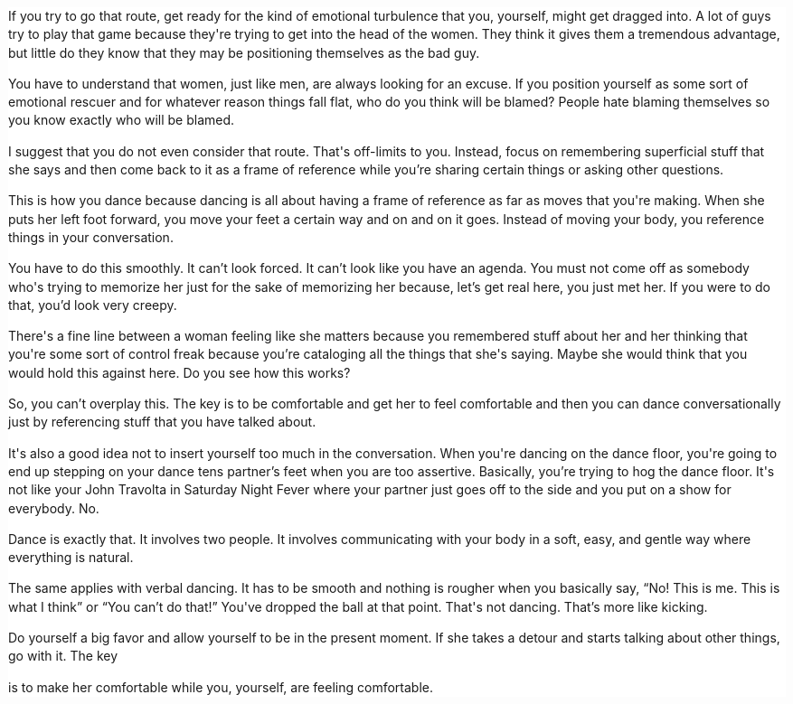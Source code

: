 If you try to go that route, get ready for the kind of emotional turbulence
that you, yourself, might get dragged into. A lot of guys try to play that
game because they're trying to get into the head of the women. They think it
gives them a tremendous advantage, but little do they know that they may
be positioning themselves as the bad guy.

You have to understand that women, just like men, are always looking for
an excuse. If you position yourself as some sort of emotional rescuer and
for whatever reason things fall flat, who do you think will be blamed?
People hate blaming themselves so you know exactly who will be blamed.

I suggest that you do not even consider that route. That's off-limits to you.
Instead, focus on remembering superficial stuff that she says and then come
back to it as a frame of reference while you’re sharing certain things or
asking other questions.

This is how you dance because dancing is all about having a frame of
reference as far as moves that you're making. When she puts her left foot
forward, you move your feet a certain way and on and on it goes. Instead of
moving your body, you reference things in your conversation.

You have to do this smoothly. It can’t look forced. It can’t look like you
have an agenda. You must not come off as somebody who's trying to
memorize her just for the sake of memorizing her because, let’s get real
here, you just met her. If you were to do that, you’d look very creepy.

There's a fine line between a woman feeling like she matters because you
remembered stuff about her and her thinking that you're some sort of
control freak because you’re cataloging all the things that she's saying.
Maybe she would think that you would hold this against here. Do you see
how this works?

So, you can’t overplay this. The key is to be comfortable and get her to feel
comfortable and then you can dance conversationally just by referencing
stuff that you have talked about.

It's also a good idea not to insert yourself too much in the conversation.
When you're dancing on the dance floor, you're going to end up stepping on
your dance tens partner’s feet when you are too assertive. Basically, you’re
trying to hog the dance floor. It's not like your John Travolta in Saturday
Night Fever where your partner just goes off to the side and you put on a
show for everybody. No.

Dance is exactly that. It involves two people. It involves communicating
with your body in a soft, easy, and gentle way where everything is natural.

The same applies with verbal dancing. It has to be smooth and nothing is
rougher when you basically say, “No! This is me. This is what I think” or
“You can’t do that!” You've dropped the ball at that point. That's not
dancing. That’s more like kicking.

Do yourself a big favor and allow yourself to be in the present moment. If
she takes a detour and starts talking about other things, go with it. The key

is to make her comfortable while you, yourself, are feeling comfortable.
